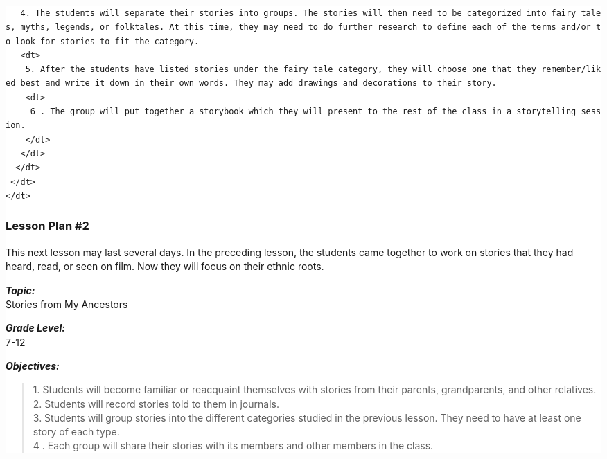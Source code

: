        4. The students will separate their stories into groups. The stories will then need to be categorized into fairy tales, myths, legends, or folktales. At this time, they may need to do further research to define each of the terms and/or to look for stories to fit the category.
       <dt>
        5. After the students have listed stories under the fairy tale category, they will choose one that they remember/liked best and write it down in their own words. They may add drawings and decorations to their story.
        <dt>
         6 . The group will put together a storybook which they will present to the rest of the class in a storytelling session.
        </dt>
       </dt>
      </dt>
     </dt>
    </dt>
   </dt>
  </dl>
 </blockquote>
 <h3>
  Lesson Plan #2
 </h3>
 This next lesson may last several days. In the preceding lesson, the students came together to work on stories that they had heard, read, or seen on film. Now they will focus on their ethnic roots.
<p>
  <b>
   <i>
    Topic:
   </i>
  </b>
  <br/>
  Stories from My Ancestors
 </p>
<p>
  <b>
   <i>
    Grade Level:
   </i>
  </b>
  <br/>
  7-12
 </p>
<p>
  <b>
   <i>
    Objectives:
   </i>
  </b>
  <br/>
 </p>
 <blockquote>
  <dl>
   <dt>
    1. Students will become familiar or reacquaint themselves with stories from their parents, grandparents, and other relatives.
    <dt>
     2. Students will record stories told to them in journals.
     <dt>
      3. Students will group stories into the different categories studied in the previous lesson. They need to have at least one story of each type.
      <dt>
       4 . Each group will share their stories with its members and other members in the class.
      </dt>
     </dt>
    </dt>